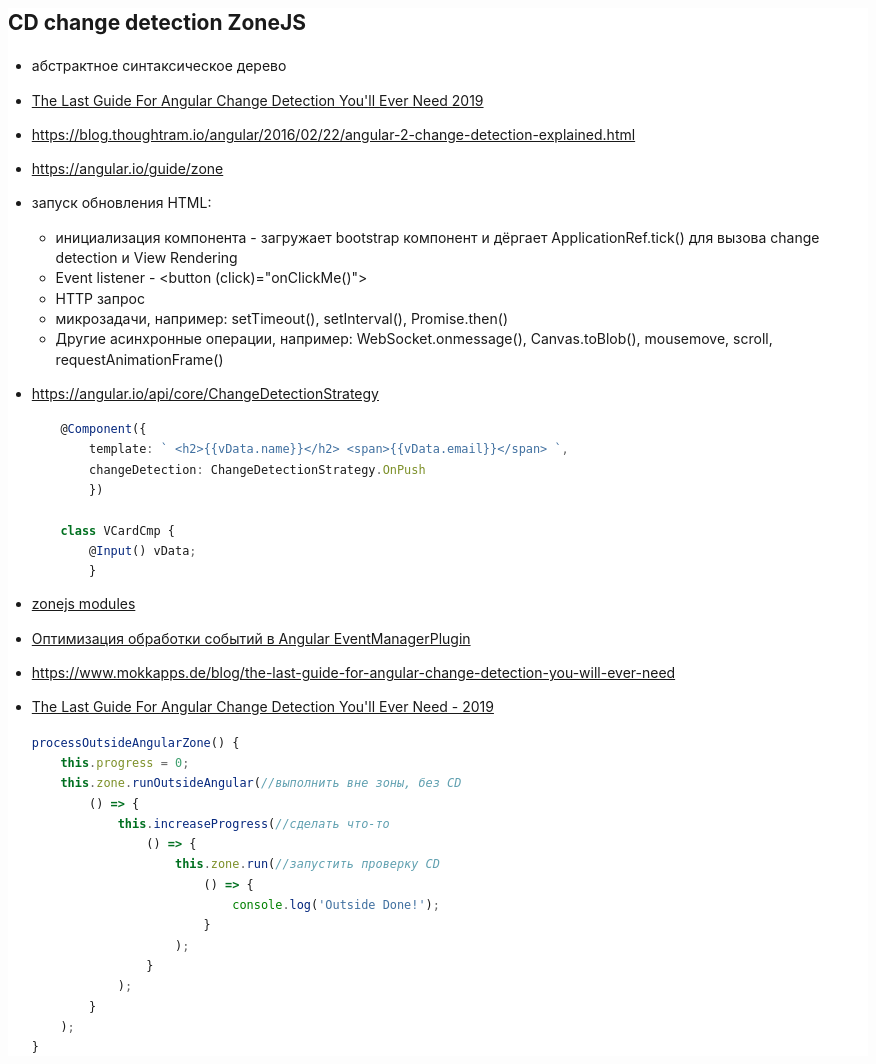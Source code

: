 ## CD change detection ZoneJS

 * абстрактное синтаксическое дерево
 * [The Last Guide For Angular Change Detection You'll Ever Need 2019](https://www.mokkapps.de/blog/the-last-guide-for-angular-change-detection-you-will-ever-need)
 * https://blog.thoughtram.io/angular/2016/02/22/angular-2-change-detection-explained.html
 * https://angular.io/guide/zone
 * запуск обновления HTML:
	+ инициализация компонента - загружает bootstrap компонент и дёргает ApplicationRef.tick() для вызова change detection и View Rendering
	+ Event listener - <button (click)="onClickMe()">
	+ HTTP запрос
	+ микрозадачи, например: setTimeout(), setInterval(), Promise.then()
	+ Другие асинхронные операции, например: WebSocket.onmessage(), Canvas.toBlob(), mousemove, scroll, requestAnimationFrame()
 * https://angular.io/api/core/ChangeDetectionStrategy

	```ts
		@Component({
			template: ` <h2>{{vData.name}}</h2> <span>{{vData.email}}</span> `,
			changeDetection: ChangeDetectionStrategy.OnPush
			})

		class VCardCmp {
			@Input() vData;
			}
	```
 * [zonejs modules](https://github.com/angular/angular/blob/master/packages/zone.js/MODULE.md)
 * [Оптимизация обработки событий в Angular EventManagerPlugin](https://habr.com/ru/company/tinkoff/blog/429692/)
 * https://www.mokkapps.de/blog/the-last-guide-for-angular-change-detection-you-will-ever-need
 * [The Last Guide For Angular Change Detection You'll Ever Need - 2019](https://www.mokkapps.de/blog/the-last-guide-for-angular-change-detection-you-will-ever-need/)

	```ts
	processOutsideAngularZone() {
		this.progress = 0;
		this.zone.runOutsideAngular(//выполнить вне зоны, без CD
			() => {
				this.increaseProgress(//сделать что-то
					() => {
						this.zone.run(//запустить проверку CD
							() => {
								console.log('Outside Done!');
							}
						);
					}
				);
			}
		);
	}
